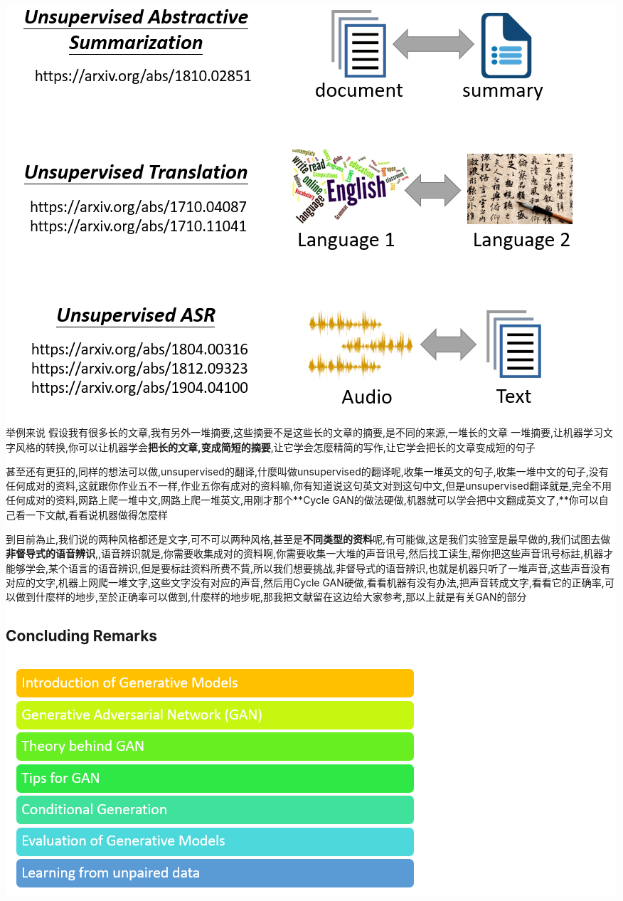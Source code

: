 ![](./images/image-20210524145920831.png)

举例来说 假设我有很多长的文章,我有另外一堆摘要,这些摘要不是这些长的文章的摘要,是不同的来源,一堆长的文章 一堆摘要,让机器学习文字风格的转换,你可以让机器学会**把长的文章,变成简短的摘要**,让它学会怎麼精简的写作,让它学会把长的文章变成短的句子

甚至还有更狂的,同样的想法可以做,unsupervised的翻译,什麼叫做unsupervised的翻译呢,收集一堆英文的句子,收集一堆中文的句子,没有任何成对的资料,这就跟你作业五不一样,作业五你有成对的资料嘛,你有知道说这句英文对到这句中文,但是unsupervised翻译就是,完全不用任何成对的资料,网路上爬一堆中文,网路上爬一堆英文,用刚才那个**Cycle GAN的做法硬做,机器就可以学会把中文翻成英文了,**你可以自己看一下文献,看看说机器做得怎麼样

到目前為止,我们说的两种风格都还是文字,可不可以两种风格,甚至是**不同类型的资料**呢,有可能做,这是我们实验室是最早做的,我们试图去做**非督导式的语音辨识**,,语音辨识就是,你需要收集成对的资料啊,你需要收集一大堆的声音讯号,然后找工读生,帮你把这些声音讯号标註,机器才能够学会,某个语言的语音辨识,但是要标註资料所费不貲,所以我们想要挑战,非督导式的语音辨识,也就是机器只听了一堆声音,这些声音没有对应的文字,机器上网爬一堆文字,这些文字没有对应的声音,然后用Cycle GAN硬做,看看机器有没有办法,把声音转成文字,看看它的正确率,可以做到什麼样的地步,至於正确率可以做到,什麼样的地步呢,那我把文献留在这边给大家参考,那以上就是有关GAN的部分

## Concluding Remarks 

![image-20210524150138457](./images/image-20210524150138457.png)